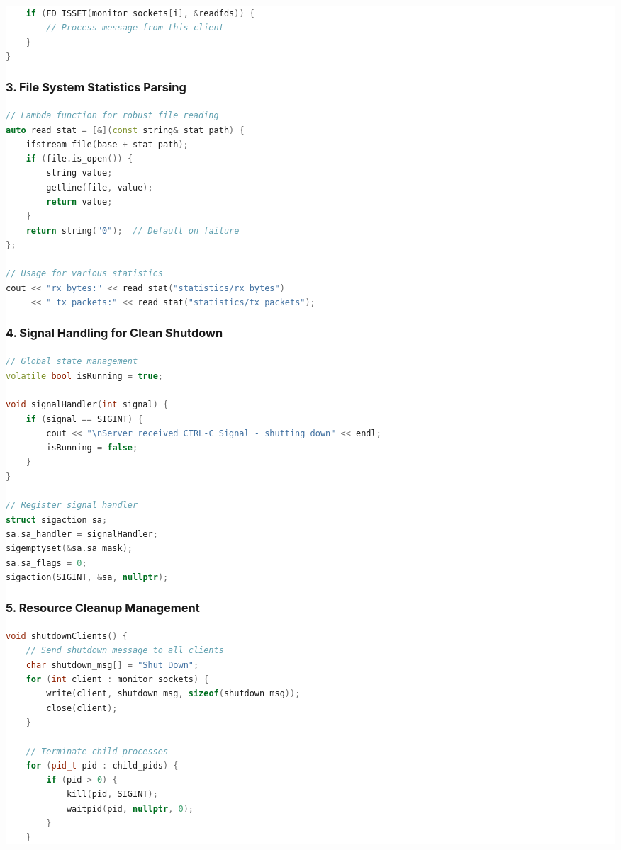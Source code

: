 ```cpp
    if (FD_ISSET(monitor_sockets[i], &readfds)) {
        // Process message from this client
    }
}
```

### 3. **File System Statistics Parsing**

```cpp
// Lambda function for robust file reading
auto read_stat = [&](const string& stat_path) {
    ifstream file(base + stat_path);
    if (file.is_open()) {
        string value;
        getline(file, value);
        return value;
    }
    return string("0");  // Default on failure
};

// Usage for various statistics
cout << "rx_bytes:" << read_stat("statistics/rx_bytes")
     << " tx_packets:" << read_stat("statistics/tx_packets");
```

### 4. **Signal Handling for Clean Shutdown**

```cpp
// Global state management
volatile bool isRunning = true;

void signalHandler(int signal) {
    if (signal == SIGINT) {
        cout << "\nServer received CTRL-C Signal - shutting down" << endl;
        isRunning = false;
    }
}

// Register signal handler
struct sigaction sa;
sa.sa_handler = signalHandler;
sigemptyset(&sa.sa_mask);
sa.sa_flags = 0;
sigaction(SIGINT, &sa, nullptr);
```

### 5. **Resource Cleanup Management**

```cpp
void shutdownClients() {
    // Send shutdown message to all clients
    char shutdown_msg[] = "Shut Down";
    for (int client : monitor_sockets) {
        write(client, shutdown_msg, sizeof(shutdown_msg));
        close(client);
    }

    // Terminate child processes
    for (pid_t pid : child_pids) {
        if (pid > 0) {
            kill(pid, SIGINT);
            waitpid(pid, nullptr, 0);
        }
    }

```